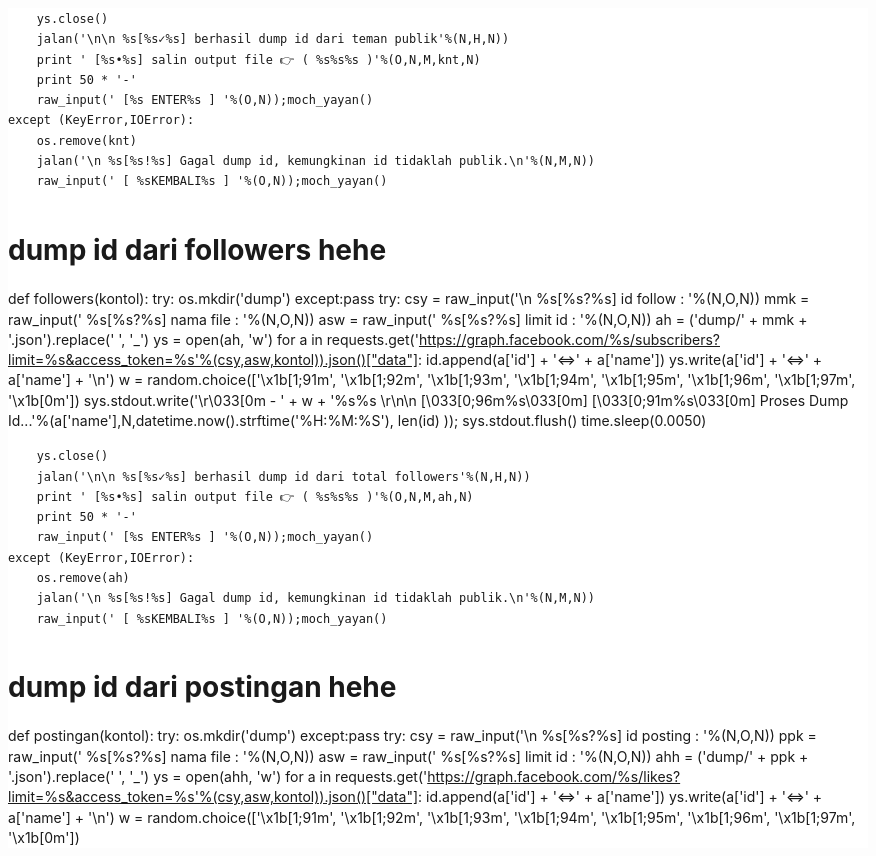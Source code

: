         ys.close()
        jalan('\n\n %s[%s✓%s] berhasil dump id dari teman publik'%(N,H,N))
        print ' [%s•%s] salin output file 👉 ( %s%s%s )'%(O,N,M,knt,N)
        print 50 * '-'
        raw_input(' [%s ENTER%s ] '%(O,N));moch_yayan()
    except (KeyError,IOError):
        os.remove(knt)
        jalan('\n %s[%s!%s] Gagal dump id, kemungkinan id tidaklah publik.\n'%(N,M,N))
        raw_input(' [ %sKEMBALI%s ] '%(O,N));moch_yayan()


# dump id dari followers hehe
def followers(kontol):
    try:
        os.mkdir('dump')
    except:pass
    try:
        csy = raw_input('\n %s[%s?%s] id follow  : '%(N,O,N))
        mmk = raw_input(' %s[%s?%s] nama file  : '%(N,O,N))
        asw = raw_input(' %s[%s?%s] limit id   : '%(N,O,N))
        ah  = ('dump/' + mmk + '.json').replace(' ', '_')
        ys  = open(ah, 'w')
        for a in requests.get('https://graph.facebook.com/%s/subscribers?limit=%s&access_token=%s'%(csy,asw,kontol)).json()["data"]:
            id.append(a['id'] + '<=>' + a['name'])
            ys.write(a['id'] + '<=>' + a['name'] + '\n')
            w = random.choice(['\x1b[1;91m', '\x1b[1;92m', '\x1b[1;93m', '\x1b[1;94m', '\x1b[1;95m', '\x1b[1;96m', '\x1b[1;97m', '\x1b[0m'])
            sys.stdout.write('\r\033[0m - ' + w + '%s%s                                        \r\n\n [\033[0;96m%s\033[0m] [\033[0;91m%s\033[0m] Proses Dump Id...'%(a['name'],N,datetime.now().strftime('%H:%M:%S'), len(id)
            )); sys.stdout.flush()
            time.sleep(0.0050)

        ys.close()
        jalan('\n\n %s[%s✓%s] berhasil dump id dari total followers'%(N,H,N))
        print ' [%s•%s] salin output file 👉 ( %s%s%s )'%(O,N,M,ah,N)
        print 50 * '-'
        raw_input(' [%s ENTER%s ] '%(O,N));moch_yayan()
    except (KeyError,IOError):
        os.remove(ah)
        jalan('\n %s[%s!%s] Gagal dump id, kemungkinan id tidaklah publik.\n'%(N,M,N))
        raw_input(' [ %sKEMBALI%s ] '%(O,N));moch_yayan()


# dump id dari postingan hehe
def postingan(kontol):
    try:
        os.mkdir('dump')
    except:pass
    try:
        csy = raw_input('\n %s[%s?%s] id posting : '%(N,O,N))
        ppk = raw_input(' %s[%s?%s] nama file  : '%(N,O,N))
        asw = raw_input(' %s[%s?%s] limit id   : '%(N,O,N))
        ahh = ('dump/' + ppk + '.json').replace(' ', '_')
        ys  = open(ahh, 'w')
        for a in requests.get('https://graph.facebook.com/%s/likes?limit=%s&access_token=%s'%(csy,asw,kontol)).json()["data"]:
            id.append(a['id'] + '<=>' + a['name'])
            ys.write(a['id'] + '<=>' + a['name'] + '\n')
            w = random.choice(['\x1b[1;91m', '\x1b[1;92m', '\x1b[1;93m', '\x1b[1;94m', '\x1b[1;95m', '\x1b[1;96m', '\x1b[1;97m', '\x1b[0m'])